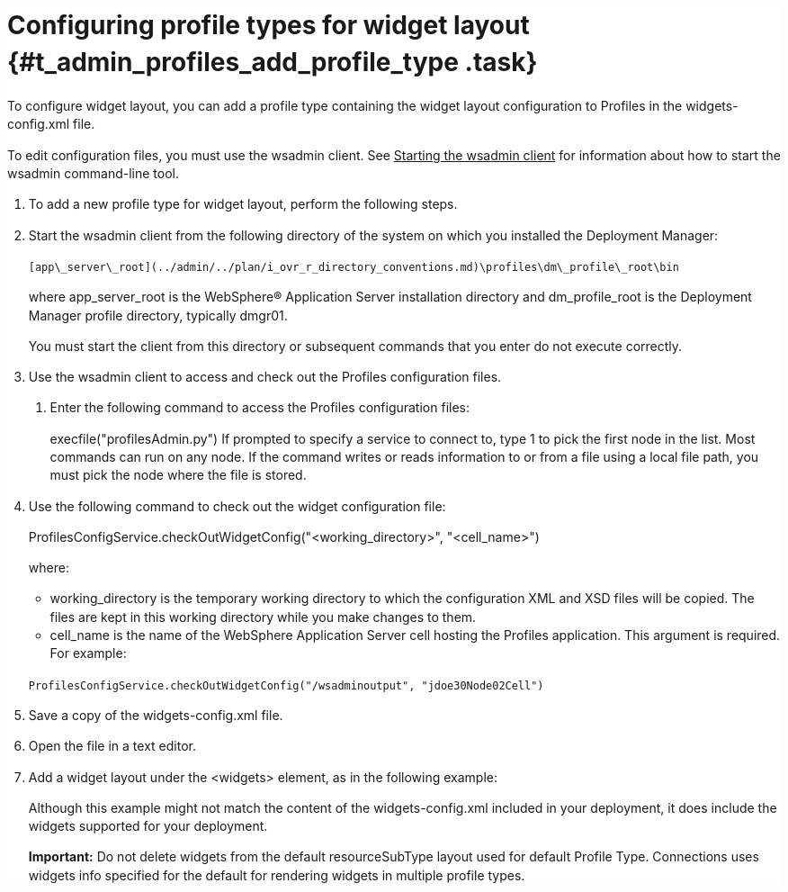 # Configuring profile types for widget layout {#t_admin_profiles_add_profile_type .task}

To configure widget layout, you can add a profile type containing the widget layout configuration to Profiles in the widgets-config.xml file.

To edit configuration files, you must use the wsadmin client. See [Starting the wsadmin client](../admin/t_admin_wsadmin_starting.md) for information about how to start the wsadmin command-line tool.

1.  To add a new profile type for widget layout, perform the following steps.
2.  Start the wsadmin client from the following directory of the system on which you installed the Deployment Manager:

    ```
    [app\_server\_root](../admin/../plan/i_ovr_r_directory_conventions.md)\profiles\dm\_profile\_root\bin
    ```

    where app\_server\_root is the WebSphere® Application Server installation directory and dm\_profile\_root is the Deployment Manager profile directory, typically dmgr01.

    You must start the client from this directory or subsequent commands that you enter do not execute correctly.

3.  Use the wsadmin client to access and check out the Profiles configuration files.

    1.  Enter the following command to access the Profiles configuration files:

        execfile\("profilesAdmin.py"\) If prompted to specify a service to connect to, type 1 to pick the first node in the list. Most commands can run on any node. If the command writes or reads information to or from a file using a local file path, you must pick the node where the file is stored.

4.  Use the following command to check out the widget configuration file:

    ProfilesConfigService.checkOutWidgetConfig\("<working\_directory\>", "<cell\_name\>"\)

    where:

    -   working\_directory is the temporary working directory to which the configuration XML and XSD files will be copied. The files are kept in this working directory while you make changes to them.
    -   cell\_name is the name of the WebSphere Application Server cell hosting the Profiles application. This argument is required.
    For example:

    ```
    ProfilesConfigService.checkOutWidgetConfig("/wsadminoutput", "jdoe30Node02Cell")
    ```

5.  Save a copy of the widgets-config.xml file.

6.  Open the file in a text editor.

7.  Add a widget layout under the <widgets\> element, as in the following example:

    Although this example might not match the content of the widgets-config.xml included in your deployment, it does include the widgets supported for your deployment.

    **Important:** Do not delete widgets from the default resourceSubType layout used for default Profile Type. Connections uses widgets info specified for the default for rendering widgets in multiple profile types.
